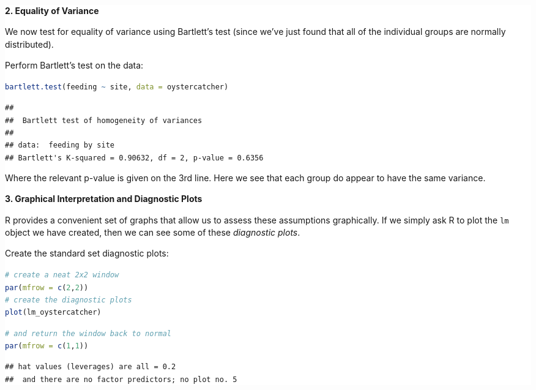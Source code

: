 **2. Equality of Variance**

We now test for equality of variance using Bartlett’s test (since we’ve just found that all of the individual groups are normally distributed).

Perform Bartlett’s test on the data:


```r
bartlett.test(feeding ~ site, data = oystercatcher)
```

```
## 
## 	Bartlett test of homogeneity of variances
## 
## data:  feeding by site
## Bartlett's K-squared = 0.90632, df = 2, p-value = 0.6356
```

Where the relevant p-value is given on the 3rd line. Here we see that each group do appear to have the same variance.

**3. Graphical Interpretation and Diagnostic Plots**

R provides a convenient set of graphs that allow us to assess these assumptions graphically. If we simply ask R to plot the `lm` object we have created, then we can see some of these _diagnostic plots_.

Create the standard set diagnostic plots:


```r
# create a neat 2x2 window
par(mfrow = c(2,2))
# create the diagnostic plots
plot(lm_oystercatcher)
```

```r
# and return the window back to normal
par(mfrow = c(1,1))
```


```
## hat values (leverages) are all = 0.2
##  and there are no factor predictors; no plot no. 5
```
